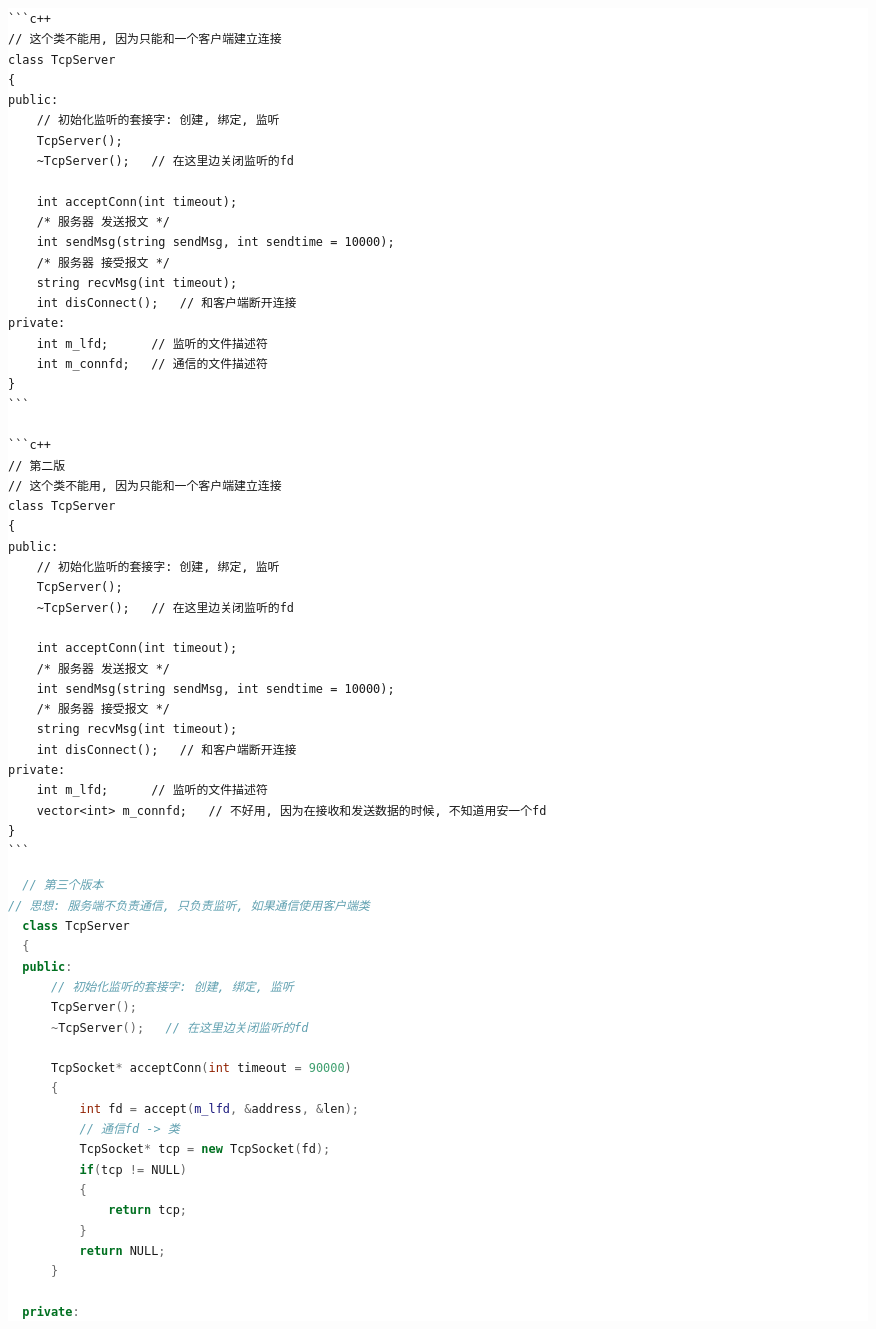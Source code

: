     ```c++
    // 这个类不能用, 因为只能和一个客户端建立连接
    class TcpServer
    {
    public:
        // 初始化监听的套接字: 创建, 绑定, 监听
        TcpServer();
        ~TcpServer();	// 在这里边关闭监听的fd
    
        int acceptConn(int timeout);
        /* 服务器 发送报文 */
        int sendMsg(string sendMsg, int sendtime = 10000);
        /* 服务器 接受报文 */
        string recvMsg(int timeout); 
        int disConnect();	// 和客户端断开连接
    private:
        int m_lfd;		// 监听的文件描述符
        int m_connfd;	// 通信的文件描述符
    }
    ```
  
    ```c++
    // 第二版
    // 这个类不能用, 因为只能和一个客户端建立连接
    class TcpServer
    {
    public:
        // 初始化监听的套接字: 创建, 绑定, 监听
        TcpServer();
        ~TcpServer();	// 在这里边关闭监听的fd
    
        int acceptConn(int timeout);
        /* 服务器 发送报文 */
        int sendMsg(string sendMsg, int sendtime = 10000);
        /* 服务器 接受报文 */
        string recvMsg(int timeout); 
        int disConnect();	// 和客户端断开连接
    private:
        int m_lfd;		// 监听的文件描述符
        vector<int> m_connfd;	// 不好用, 因为在接收和发送数据的时候, 不知道用安一个fd
    }
    ```
  
  ```c++
    // 第三个版本
  // 思想: 服务端不负责通信, 只负责监听, 如果通信使用客户端类
    class TcpServer
    {
    public:
        // 初始化监听的套接字: 创建, 绑定, 监听
        TcpServer();
        ~TcpServer();	// 在这里边关闭监听的fd
        
        TcpSocket* acceptConn(int timeout = 90000)
        {
         	int fd = accept(m_lfd, &address, &len);
            // 通信fd -> 类
            TcpSocket* tcp = new TcpSocket(fd);
            if(tcp != NULL)
            {
                return tcp;
            }
            return NULL;
        }
        
    private:
  ```